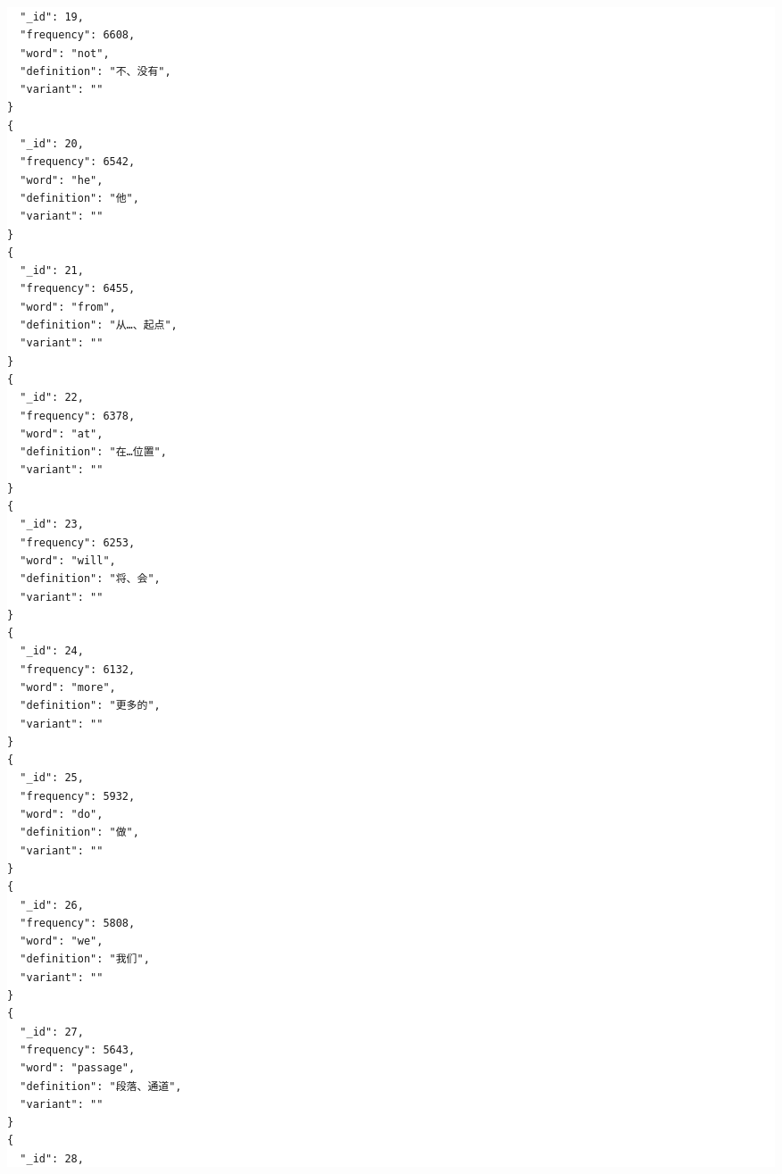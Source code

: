       "_id": 19,
      "frequency": 6608,
      "word": "not",
      "definition": "不、没有",
      "variant": ""
    }
    {
      "_id": 20,
      "frequency": 6542,
      "word": "he",
      "definition": "他",
      "variant": ""
    }
    {
      "_id": 21,
      "frequency": 6455,
      "word": "from",
      "definition": "从…、起点",
      "variant": ""
    }
    {
      "_id": 22,
      "frequency": 6378,
      "word": "at",
      "definition": "在…位置",
      "variant": ""
    }
    {
      "_id": 23,
      "frequency": 6253,
      "word": "will",
      "definition": "将、会",
      "variant": ""
    }
    {
      "_id": 24,
      "frequency": 6132,
      "word": "more",
      "definition": "更多的",
      "variant": ""
    }
    {
      "_id": 25,
      "frequency": 5932,
      "word": "do",
      "definition": "做",
      "variant": ""
    }
    {
      "_id": 26,
      "frequency": 5808,
      "word": "we",
      "definition": "我们",
      "variant": ""
    }
    {
      "_id": 27,
      "frequency": 5643,
      "word": "passage",
      "definition": "段落、通道",
      "variant": ""
    }
    {
      "_id": 28,